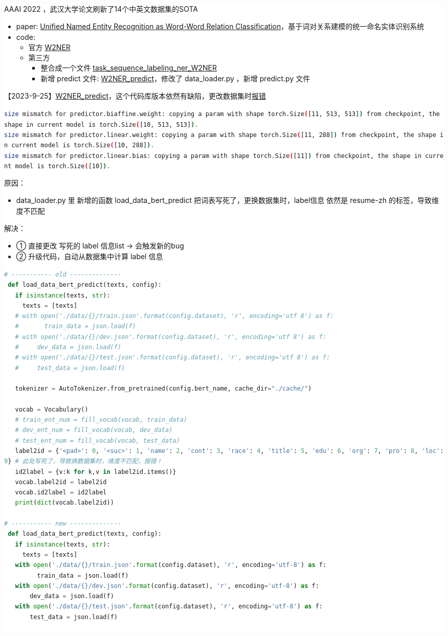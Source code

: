 AAAI 2022 ，武汉大学论文刷新了14个中英文数据集的SOTA
- paper: [Unified Named Entity Recognition as Word-Word Relation Classification](https://arxiv.org/pdf/2112.10070.pdf)，基于词对关系建模的统一命名实体识别系统
- code: 
  - 官方 [W2NER](https://github.com/ljynlp/W2NER)
  - 第三方
    - 整合成一个文件 [task_sequence_labeling_ner_W2NER](https://github.com/Tongjilibo/bert4torch/blob/master/examples/sequence_labeling/task_sequence_labeling_ner_W2NER.py)
    - 新增 predict 文件: [W2NER_predict](https://github.com/taishan1994/W2NER_predict)，修改了 data_loader.py ，新增 predict.py 文件

【2023-9-25】[W2NER_predict](https://github.com/taishan1994/W2NER_predict)，这个代码库版本依然有缺陷，更改数据集时[报错](https://github.com/taishan1994/W2NER_predict/issues/12)

```sh
size mismatch for predictor.biaffine.weight: copying a param with shape torch.Size([11, 513, 513]) from checkpoint, the shape in current model is torch.Size([10, 513, 513]).
size mismatch for predictor.linear.weight: copying a param with shape torch.Size([11, 288]) from checkpoint, the shape in current model is torch.Size([10, 288]).
size mismatch for predictor.linear.bias: copying a param with shape torch.Size([11]) from checkpoint, the shape in current model is torch.Size([10]).
```

原因：
- data_loader.py 里 新增的函数 load_data_bert_predict 把词表写死了，更换数据集时，label信息 依然是 resume-zh 的标签，导致维度不匹配

解决：
- ① 直接更改 写死的 label 信息list → 会触发新的bug
- ② 升级代码，自动从数据集中计算 label 信息

```py
# ----------- old --------------
 def load_data_bert_predict(texts, config):
   if isinstance(texts, str):
     texts = [texts]
   # with open('./data/{}/train.json'.format(config.dataset), 'r', encoding='utf 8') as f:
   #       train_data = json.load(f)
   # with open('./data/{}/dev.json'.format(config.dataset), 'r', encoding='utf 8') as f:
   #     dev_data = json.load(f)
   # with open('./data/{}/test.json'.format(config.dataset), 'r', encoding='utf 8') as f:
   #     test_data = json.load(f)
 
   tokenizer = AutoTokenizer.from_pretrained(config.bert_name, cache_dir="./cache/")
 
   vocab = Vocabulary()
   # train_ent_num = fill_vocab(vocab, train_data)
   # dev_ent_num = fill_vocab(vocab, dev_data)
   # test_ent_num = fill_vocab(vocab, test_data)
   label2id = {'<pad>': 0, '<suc>': 1, 'name': 2, 'cont': 3, 'race': 4, 'title': 5, 'edu': 6, 'org': 7, 'pro': 8, 'loc': 9} # 此处写死了，导致换数据集时，维度不匹配，报错！
   id2label = {v:k for k,v in label2id.items()}
   vocab.label2id = label2id
   vocab.id2label = id2label
   print(dict(vocab.label2id))

# ----------- new --------------
 def load_data_bert_predict(texts, config):
   if isinstance(texts, str):
     texts = [texts]
   with open('./data/{}/train.json'.format(config.dataset), 'r', encoding='utf-8') as f:
         train_data = json.load(f)
   with open('./data/{}/dev.json'.format(config.dataset), 'r', encoding='utf-8') as f:
       dev_data = json.load(f)
   with open('./data/{}/test.json'.format(config.dataset), 'r', encoding='utf-8') as f:
       test_data = json.load(f)
 
```